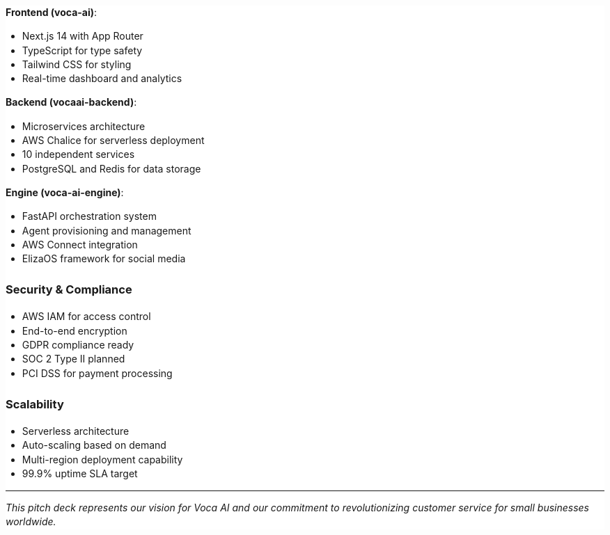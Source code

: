 **Frontend (voca-ai)**:
- Next.js 14 with App Router
- TypeScript for type safety
- Tailwind CSS for styling
- Real-time dashboard and analytics

**Backend (vocaai-backend)**:
- Microservices architecture
- AWS Chalice for serverless deployment
- 10 independent services
- PostgreSQL and Redis for data storage

**Engine (voca-ai-engine)**:
- FastAPI orchestration system
- Agent provisioning and management
- AWS Connect integration
- ElizaOS framework for social media

### Security & Compliance

- AWS IAM for access control
- End-to-end encryption
- GDPR compliance ready
- SOC 2 Type II planned
- PCI DSS for payment processing

### Scalability

- Serverless architecture
- Auto-scaling based on demand
- Multi-region deployment capability
- 99.9% uptime SLA target

---

*This pitch deck represents our vision for Voca AI and our commitment to revolutionizing customer service for small businesses worldwide.*

